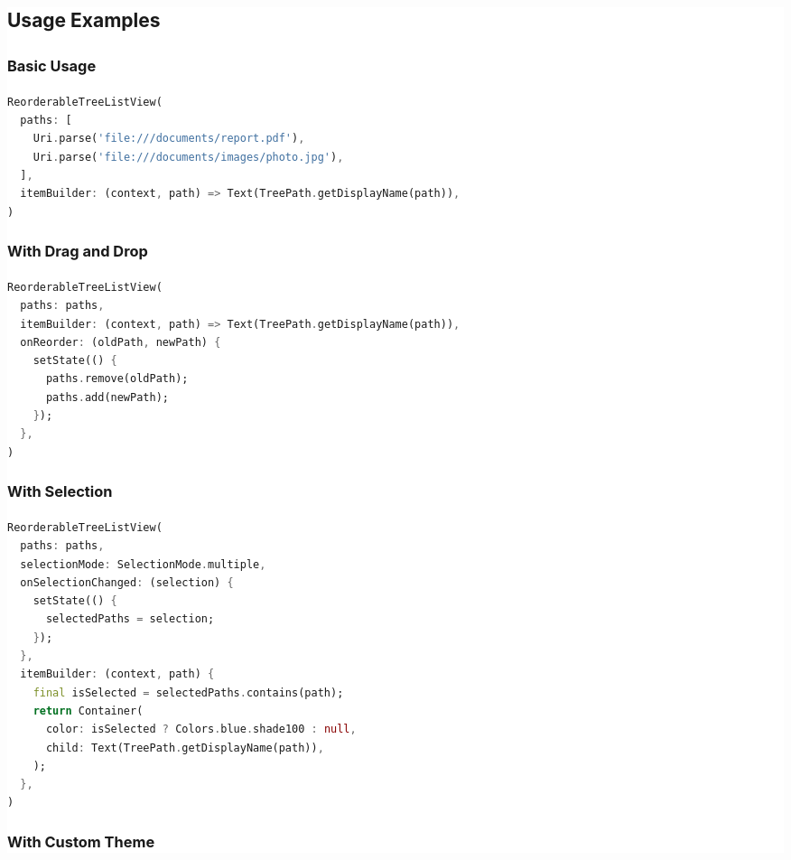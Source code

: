 ## Usage Examples

### Basic Usage

```dart
ReorderableTreeListView(
  paths: [
    Uri.parse('file:///documents/report.pdf'),
    Uri.parse('file:///documents/images/photo.jpg'),
  ],
  itemBuilder: (context, path) => Text(TreePath.getDisplayName(path)),
)
```

### With Drag and Drop

```dart
ReorderableTreeListView(
  paths: paths,
  itemBuilder: (context, path) => Text(TreePath.getDisplayName(path)),
  onReorder: (oldPath, newPath) {
    setState(() {
      paths.remove(oldPath);
      paths.add(newPath);
    });
  },
)
```

### With Selection

```dart
ReorderableTreeListView(
  paths: paths,
  selectionMode: SelectionMode.multiple,
  onSelectionChanged: (selection) {
    setState(() {
      selectedPaths = selection;
    });
  },
  itemBuilder: (context, path) {
    final isSelected = selectedPaths.contains(path);
    return Container(
      color: isSelected ? Colors.blue.shade100 : null,
      child: Text(TreePath.getDisplayName(path)),
    );
  },
)
```

### With Custom Theme
